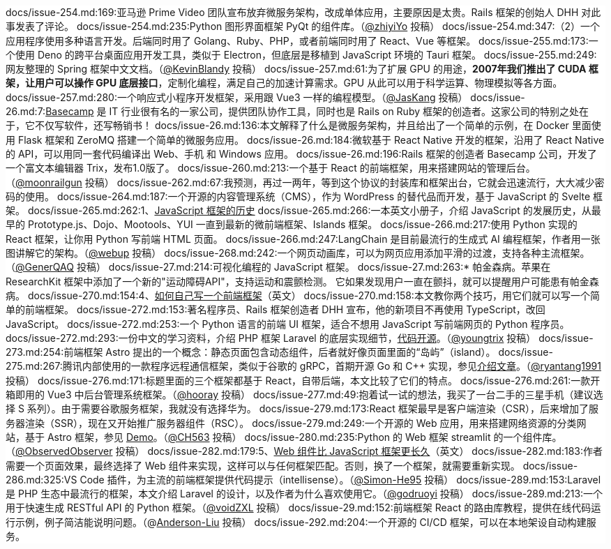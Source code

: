 docs/issue-254.md:169:亚马逊 Prime Video 团队宣布放弃微服务架构，改成单体应用，主要原因是太贵。Rails 框架的创始人 DHH 对此事发表了评论。
docs/issue-254.md:235:Python 图形界面框架 PyQt 的组件库。（[@zhiyiYo](https://github.com/ruanyf/weekly/issues/3097) 投稿）
docs/issue-254.md:347:（2）一个应用程序使用多种语言开发。后端同时用了 Golang、Ruby、PHP，或者前端同时用了 React、Vue 等框架。
docs/issue-255.md:173:一个使用 Deno 的跨平台桌面应用开发工具，类似于 Electron，但底层是移植到 JavaScript 环境的 Tauri 框架。
docs/issue-255.md:249:网友整理的 Spring 框架中文文档。（[@KevinBlandy](https://github.com/ruanyf/weekly/issues/3112) 投稿）
docs/issue-257.md:61:为了扩展 GPU 的用途，**2007年我们推出了 CUDA 框架，让用户可以操作 GPU 底层接口**，定制化编程，满足自己的加速计算需求。GPU 从此可以用于科学运算、物理模拟等各方面。
docs/issue-257.md:280:一个响应式小程序开发框架，采用跟 Vue3 一样的编程模型。（[@JasKang](https://github.com/ruanyf/weekly/issues/3150) 投稿）
docs/issue-26.md:7:[Basecamp](https://basecamp.com/) 是 IT 行业很有名的一家公司，提供团队协作工具，同时也是 Rails on Ruby 框架的创造者。这家公司的特别之处在于，它不仅写软件，还写畅销书！
docs/issue-26.md:136:本文解释了什么是微服务架构，并且给出了一个简单的示例，在 Docker 里面使用 Flask 框架和 ZeroMQ 搭建一个简单的微服务应用。
docs/issue-26.md:184:微软基于 React Native 开发的框架，沿用了 React Native 的 API，可以用同一套代码编译出 Web、手机 和 Windows 应用。 
docs/issue-26.md:196:Rails 框架的创造者 Basecamp 公司，开发了一个富文本编辑器 Trix，发布1.0版了。
docs/issue-260.md:213:一个基于 React 的前端框架，用来搭建网站的管理后台。（[@moonrailgun](https://github.com/ruanyf/weekly/issues/3194) 投稿）
docs/issue-262.md:67:我预测，再过一两年，等到这个协议的封装库和框架出台，它就会迅速流行，大大减少密码的使用。
docs/issue-264.md:187:一个开源的内容管理系统（CMS），作为 WordPress 的替代品而开发，基于 JavaScript 的 Svelte 框架。
docs/issue-265.md:262:1、[JavaScript 框架的历史](https://programmingsoup.com/history-of-javascript-frameworks)
docs/issue-265.md:266:一本英文小册子，介绍 JavaScript 的发展历史，从最早的 Prototype.js、Dojo、Mootools、YUI 一直到最新的微前端框架、Islands 框架。
docs/issue-266.md:217:使用 Python 实现的 React 框架，让你用 Python 写前端 HTML 页面。
docs/issue-266.md:247:LangChain 是目前最流行的生成式 AI 编程框架，作者用一张图讲解它的架构。（[@webup](https://github.com/ruanyf/weekly/issues/3332) 投稿）
docs/issue-268.md:242:一个网页动画库，可以为网页应用添加平滑的过渡，支持各种主流框架。（[@GenerQAQ](https://github.com/ruanyf/weekly/issues/3398) 投稿）
docs/issue-27.md:214:可视化编程的 JavaScript 框架。
docs/issue-27.md:263:* 帕金森病。苹果在 ResearchKit 框架中添加了一个新的"运动障碍API"，支持运动和震颤检测。 它如果发现用户一直在颤抖，就可以提醒用户可能患有帕金森病。
docs/issue-270.md:154:4、[如何自己写一个前端框架](https://18alan.space/posts/how-hard-is-it-to-build-a-frontend-framework.html)（英文）
docs/issue-270.md:158:本文教你两个技巧，用它们就可以写一个简单的前端框架。
docs/issue-272.md:153:著名程序员、Rails 框架创造者 DHH 宣布，他的新项目不再使用 TypeScript，改回 JavaScript。
docs/issue-272.md:253:一个 Python 语言的前端 UI 框架，适合不想用 JavaScript 写前端网页的 Python 程序员。
docs/issue-272.md:293:一份中文的学习资料，介绍 PHP 框架 Laravel 的底层实现细节，[代码开源](https://github.com/youngtrix/pierce_through_the_laravel)。（[@youngtrix](https://github.com/ruanyf/weekly/issues/3504) 投稿）
docs/issue-273.md:254:前端框架 Astro 提出的一个概念：静态页面包含动态组件，后者就好像页面里面的“岛屿”（island）。
docs/issue-275.md:267:腾讯内部使用的一款程序远程通信框架，类似于谷歌的 gRPC，首期开源 Go 和 C++ 实现，参见[介绍文章](https://mp.weixin.qq.com/s/ODEBU6fSTZ0ixgnQxeamTg)。（[@ryantang1991](https://github.com/ruanyf/weekly/issues/3584) 投稿）
docs/issue-276.md:171:标题里面的三个框架都基于 React，自带后端，本文比较了它们的特点。
docs/issue-276.md:261:一款开箱即用的 Vue3 中后台管理系统框架。（[@hooray](https://github.com/ruanyf/weekly/issues/3595) 投稿）
docs/issue-277.md:49:抱着试一试的想法，我买了一台二手的三星手机（建议选择 S 系列）。由于需要谷歌服务框架，我就没有选择华为。
docs/issue-279.md:173:React 框架最早是客户端渲染（CSR），后来增加了服务器渲染（SSR），现在又开始推广服务器组件（RSC）。
docs/issue-279.md:249:一个开源的 Web 应用，用来搭建网络资源的分类网站，基于 Astro 框架，参见 [Demo](https://www.gptsurl.com/)。（[@CH563](https://github.com/ruanyf/weekly/issues/3646) 投稿）
docs/issue-280.md:235:Python 的 Web 框架 streamlit 的一个组件库。（[@ObservedObserver](https://github.com/ruanyf/weekly/issues/3668) 投稿）
docs/issue-282.md:179:5、[Web 组件比 JavaScript 框架更长久](https://jakelazaroff.com/words/web-components-will-outlive-your-javascript-framework/)（英文）
docs/issue-282.md:183:作者需要一个页面效果，最终选择了 Web 组件来实现，这样可以与任何框架匹配。否则，换了一个框架，就需要重新实现。
docs/issue-286.md:325:VS Code 插件，为主流的前端框架提供代码提示（intellisense）。（[@Simon-He95](https://github.com/ruanyf/weekly/issues/3873) 投稿）
docs/issue-289.md:153:Laravel 是 PHP 生态中最流行的框架，本文介绍 Laravel 的设计，以及作者为什么喜欢使用它。（[@godruoyi](https://github.com/ruanyf/weekly/issues/3971) 投稿）
docs/issue-289.md:213:一个用于快速生成 RESTful API 的 Python 框架。（[@voidZXL](https://github.com/ruanyf/weekly/issues/3978) 投稿）
docs/issue-29.md:152:前端框架 React 的路由库教程，提供在线代码运行示例，例子简洁能说明问题。（@[Anderson-Liu](https://github.com/ruanyf/weekly/issues/25) 投稿）
docs/issue-292.md:204:一个开源的 CI/CD 框架，可以在本地架设自动构建服务。